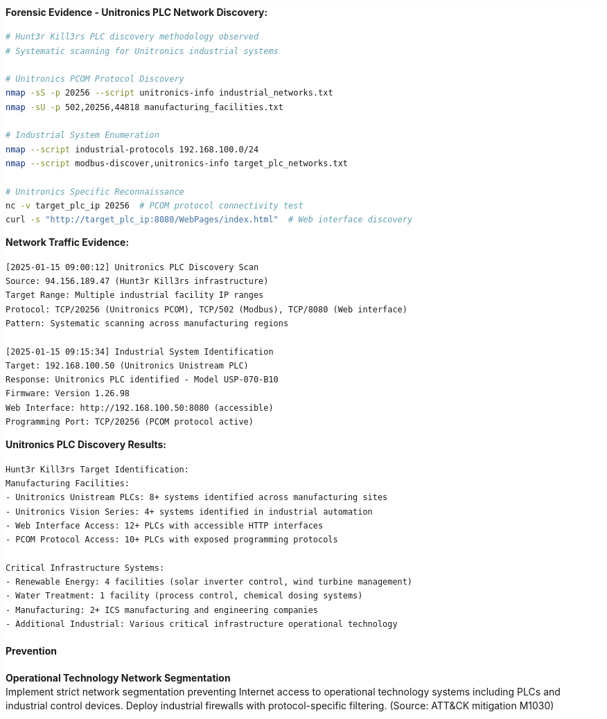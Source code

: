 **Forensic Evidence - Unitronics PLC Network Discovery:**
```bash
# Hunt3r Kill3rs PLC discovery methodology observed
# Systematic scanning for Unitronics industrial systems

# Unitronics PCOM Protocol Discovery
nmap -sS -p 20256 --script unitronics-info industrial_networks.txt
nmap -sU -p 502,20256,44818 manufacturing_facilities.txt

# Industrial System Enumeration
nmap --script industrial-protocols 192.168.100.0/24
nmap --script modbus-discover,unitronics-info target_plc_networks.txt

# Unitronics Specific Reconnaissance  
nc -v target_plc_ip 20256  # PCOM protocol connectivity test
curl -s "http://target_plc_ip:8080/WebPages/index.html"  # Web interface discovery
```

**Network Traffic Evidence:**
```
[2025-01-15 09:00:12] Unitronics PLC Discovery Scan
Source: 94.156.189.47 (Hunt3r Kill3rs infrastructure)
Target Range: Multiple industrial facility IP ranges
Protocol: TCP/20256 (Unitronics PCOM), TCP/502 (Modbus), TCP/8080 (Web interface)
Pattern: Systematic scanning across manufacturing regions

[2025-01-15 09:15:34] Industrial System Identification
Target: 192.168.100.50 (Unitronics Unistream PLC)
Response: Unitronics PLC identified - Model USP-070-B10
Firmware: Version 1.26.98
Web Interface: http://192.168.100.50:8080 (accessible)
Programming Port: TCP/20256 (PCOM protocol active)
```

**Unitronics PLC Discovery Results:**
```
Hunt3r Kill3rs Target Identification:
Manufacturing Facilities:
- Unitronics Unistream PLCs: 8+ systems identified across manufacturing sites
- Unitronics Vision Series: 4+ systems identified in industrial automation
- Web Interface Access: 12+ PLCs with accessible HTTP interfaces
- PCOM Protocol Access: 10+ PLCs with exposed programming protocols

Critical Infrastructure Systems:
- Renewable Energy: 4 facilities (solar inverter control, wind turbine management)
- Water Treatment: 1 facility (process control, chemical dosing systems)
- Manufacturing: 2+ ICS manufacturing and engineering companies
- Additional Industrial: Various critical infrastructure operational technology
```

#### Prevention

**Operational Technology Network Segmentation**  
Implement strict network segmentation preventing Internet access to operational technology systems including PLCs and industrial control devices. Deploy industrial firewalls with protocol-specific filtering. (Source: ATT&CK mitigation M1030)
